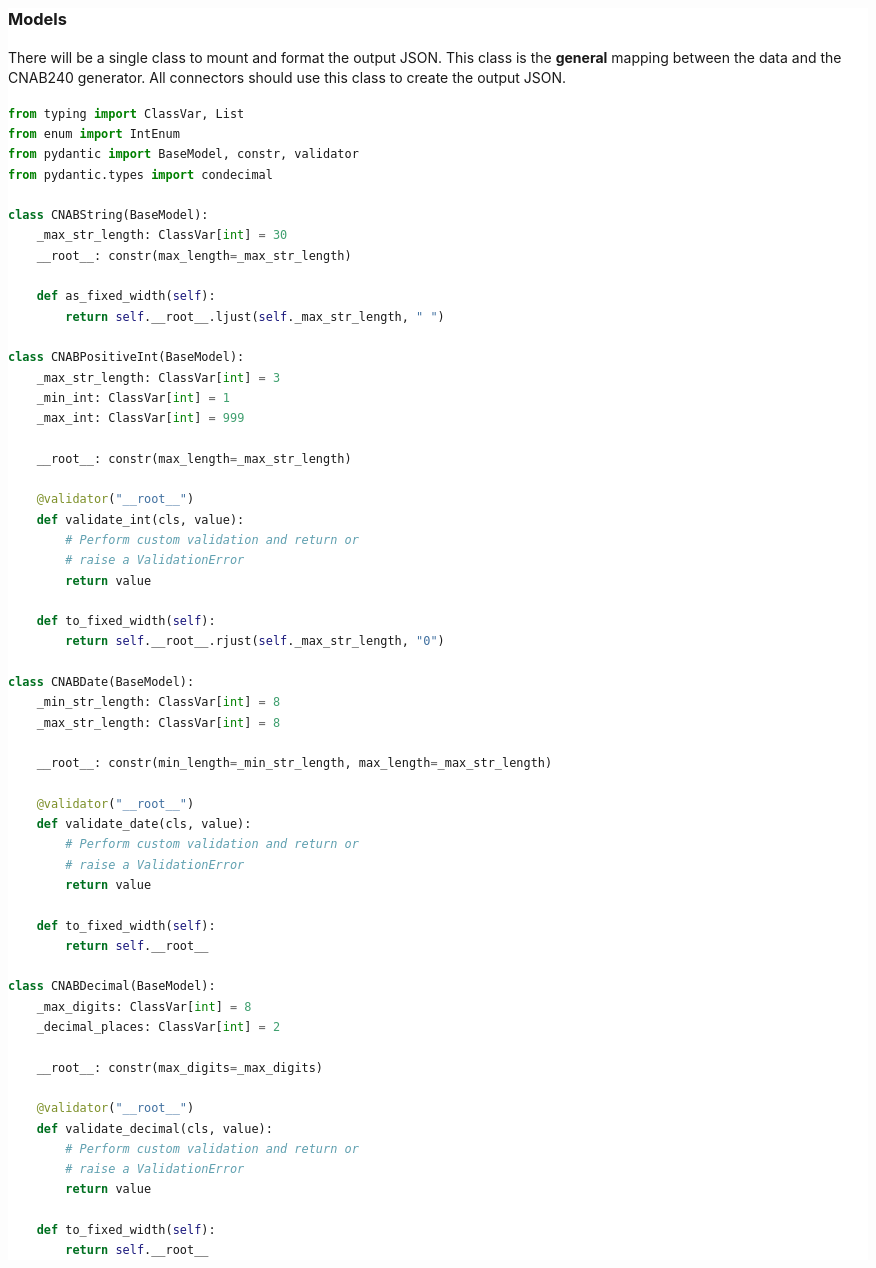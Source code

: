 ### Models
There will be a single class to mount and format the output JSON. This class is the **general** mapping between the data and the CNAB240 generator. All connectors should use this class to create the output JSON.  

```python
from typing import ClassVar, List
from enum import IntEnum
from pydantic import BaseModel, constr, validator
from pydantic.types import condecimal

class CNABString(BaseModel):
    _max_str_length: ClassVar[int] = 30
    __root__: constr(max_length=_max_str_length)

    def as_fixed_width(self):
        return self.__root__.ljust(self._max_str_length, " ")

class CNABPositiveInt(BaseModel):
    _max_str_length: ClassVar[int] = 3
    _min_int: ClassVar[int] = 1
    _max_int: ClassVar[int] = 999

    __root__: constr(max_length=_max_str_length)

    @validator("__root__")
    def validate_int(cls, value):
        # Perform custom validation and return or
        # raise a ValidationError
        return value

    def to_fixed_width(self):
        return self.__root__.rjust(self._max_str_length, "0")

class CNABDate(BaseModel):
    _min_str_length: ClassVar[int] = 8
    _max_str_length: ClassVar[int] = 8

    __root__: constr(min_length=_min_str_length, max_length=_max_str_length)

    @validator("__root__")
    def validate_date(cls, value):
        # Perform custom validation and return or
        # raise a ValidationError
        return value

    def to_fixed_width(self):
        return self.__root__

class CNABDecimal(BaseModel):
    _max_digits: ClassVar[int] = 8
    _decimal_places: ClassVar[int] = 2

    __root__: constr(max_digits=_max_digits)

    @validator("__root__")
    def validate_decimal(cls, value):
        # Perform custom validation and return or
        # raise a ValidationError
        return value

    def to_fixed_width(self):
        return self.__root__
```